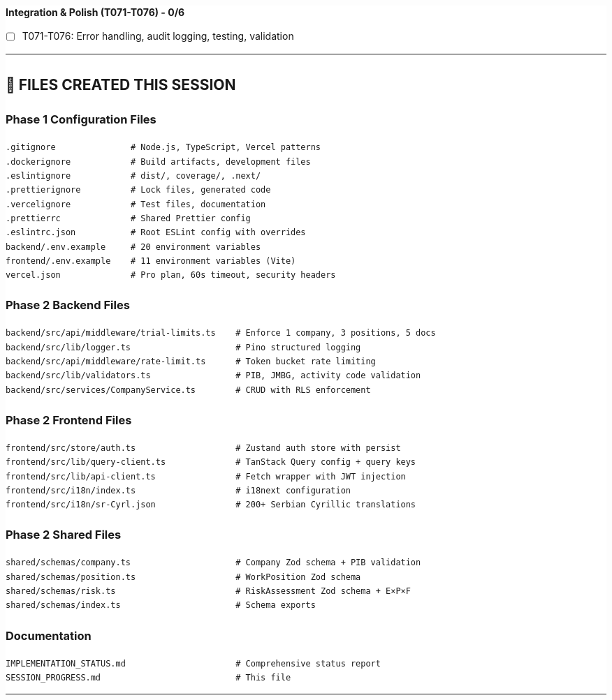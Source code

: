 **Integration & Polish (T071-T076) - 0/6**
- [ ] T071-T076: Error handling, audit logging, testing, validation

---

## 📁 FILES CREATED THIS SESSION

### Phase 1 Configuration Files
```
.gitignore               # Node.js, TypeScript, Vercel patterns
.dockerignore            # Build artifacts, development files
.eslintignore            # dist/, coverage/, .next/
.prettierignore          # Lock files, generated code
.vercelignore            # Test files, documentation
.prettierrc              # Shared Prettier config
.eslintrc.json           # Root ESLint config with overrides
backend/.env.example     # 20 environment variables
frontend/.env.example    # 11 environment variables (Vite)
vercel.json              # Pro plan, 60s timeout, security headers
```

### Phase 2 Backend Files
```
backend/src/api/middleware/trial-limits.ts    # Enforce 1 company, 3 positions, 5 docs
backend/src/lib/logger.ts                     # Pino structured logging
backend/src/api/middleware/rate-limit.ts      # Token bucket rate limiting
backend/src/lib/validators.ts                 # PIB, JMBG, activity code validation
backend/src/services/CompanyService.ts        # CRUD with RLS enforcement
```

### Phase 2 Frontend Files
```
frontend/src/store/auth.ts                    # Zustand auth store with persist
frontend/src/lib/query-client.ts              # TanStack Query config + query keys
frontend/src/lib/api-client.ts                # Fetch wrapper with JWT injection
frontend/src/i18n/index.ts                    # i18next configuration
frontend/src/i18n/sr-Cyrl.json                # 200+ Serbian Cyrillic translations
```

### Phase 2 Shared Files
```
shared/schemas/company.ts                     # Company Zod schema + PIB validation
shared/schemas/position.ts                    # WorkPosition Zod schema
shared/schemas/risk.ts                        # RiskAssessment Zod schema + E×P×F
shared/schemas/index.ts                       # Schema exports
```

### Documentation
```
IMPLEMENTATION_STATUS.md                      # Comprehensive status report
SESSION_PROGRESS.md                           # This file
```

---